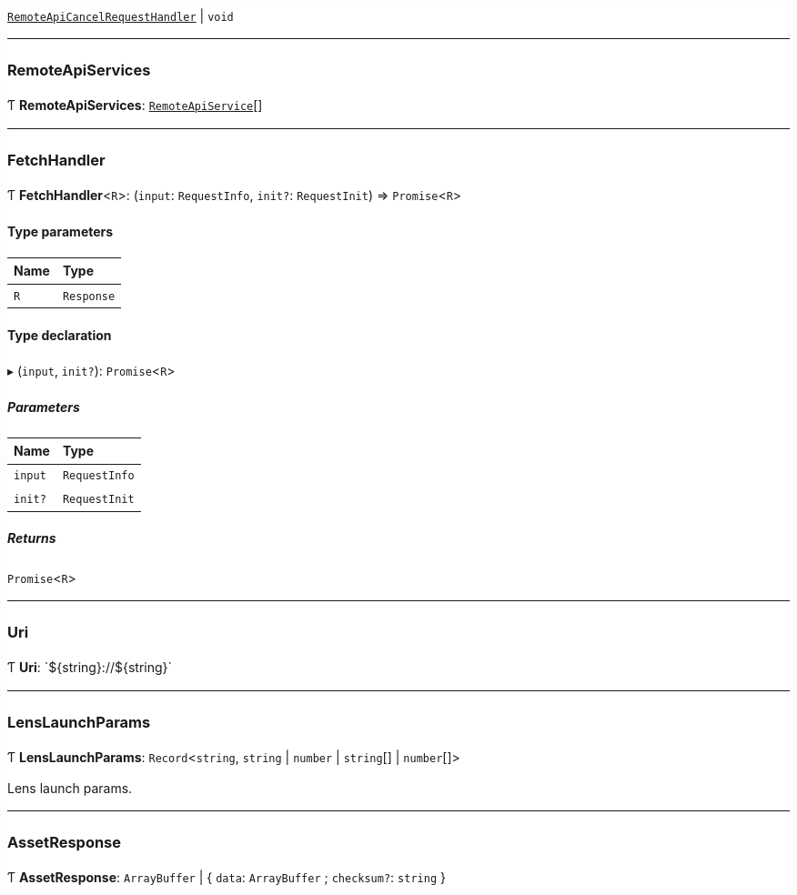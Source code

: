 [`RemoteApiCancelRequestHandler`](modules.md#remoteapicancelrequesthandler) \| `void`

___

### RemoteApiServices

Ƭ **RemoteApiServices**: [`RemoteApiService`](interfaces/RemoteApiService.md)[]

___

### FetchHandler

Ƭ **FetchHandler**\<`R`\>: (`input`: `RequestInfo`, `init?`: `RequestInit`) => `Promise`\<`R`\>

#### Type parameters

| Name | Type |
| :------ | :------ |
| `R` | `Response` |

#### Type declaration

▸ (`input`, `init?`): `Promise`\<`R`\>

##### Parameters

| Name | Type |
| :------ | :------ |
| `input` | `RequestInfo` |
| `init?` | `RequestInit` |

##### Returns

`Promise`\<`R`\>

___

### Uri

Ƭ **Uri**: \`$\{string}://$\{string}\`

___

### LensLaunchParams

Ƭ **LensLaunchParams**: `Record`\<`string`, `string` \| `number` \| `string`[] \| `number`[]\>

Lens launch params.

___

### AssetResponse

Ƭ **AssetResponse**: `ArrayBuffer` \| \{ `data`: `ArrayBuffer` ; `checksum?`: `string`  }
